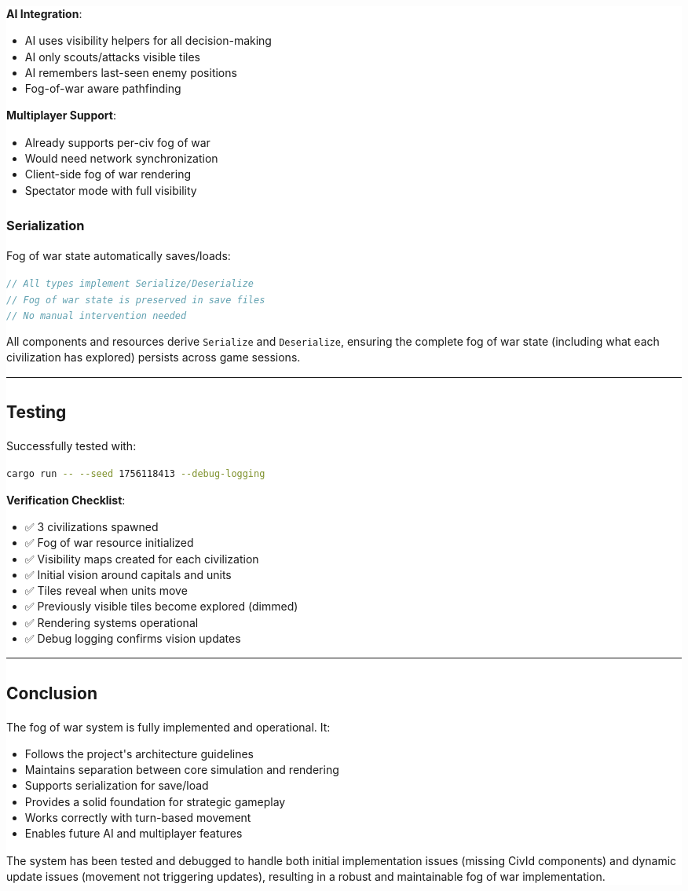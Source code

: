 **AI Integration**:

- AI uses visibility helpers for all decision-making
- AI only scouts/attacks visible tiles
- AI remembers last-seen enemy positions
- Fog-of-war aware pathfinding

**Multiplayer Support**:

- Already supports per-civ fog of war
- Would need network synchronization
- Client-side fog of war rendering
- Spectator mode with full visibility

### Serialization

Fog of war state automatically saves/loads:

```rust
// All types implement Serialize/Deserialize
// Fog of war state is preserved in save files
// No manual intervention needed
```

All components and resources derive `Serialize` and `Deserialize`, ensuring the complete fog of war state (including what each civilization has explored) persists across game sessions.

---

## Testing

Successfully tested with:

```bash
cargo run -- --seed 1756118413 --debug-logging
```

**Verification Checklist**:

- ✅ 3 civilizations spawned
- ✅ Fog of war resource initialized
- ✅ Visibility maps created for each civilization
- ✅ Initial vision around capitals and units
- ✅ Tiles reveal when units move
- ✅ Previously visible tiles become explored (dimmed)
- ✅ Rendering systems operational
- ✅ Debug logging confirms vision updates

---

## Conclusion

The fog of war system is fully implemented and operational. It:

- Follows the project's architecture guidelines
- Maintains separation between core simulation and rendering
- Supports serialization for save/load
- Provides a solid foundation for strategic gameplay
- Works correctly with turn-based movement
- Enables future AI and multiplayer features

The system has been tested and debugged to handle both initial implementation issues (missing CivId components) and dynamic update issues (movement not triggering updates), resulting in a robust and maintainable fog of war implementation.

